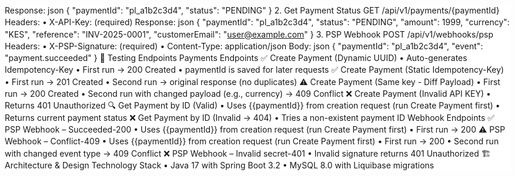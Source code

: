    Response:
   json
   {
   "paymentId": "pl_a1b2c3d4",
   "status": "PENDING"
   }
2. Get Payment Status
   GET /api/v1/payments/{paymentId}
   Headers:
   •	X-API-Key: <api-key> (required)
   Response:
   json
   {
   "paymentId": "pl_a1b2c3d4",
   "status": "PENDING",
   "amount": 1999,
   "currency": "KES",
   "reference": "INV-2025-0001",
   "customerEmail": "user@example.com"
   }
3. PSP Webhook
   POST /api/v1/webhooks/psp
   Headers:
   •	X-PSP-Signature: <hmac-sha256-signature> (required)
   •	Content-Type: application/json
   Body:
   json
   {
   "paymentId": "pl_a1b2c3d4",
   "event": "payment.succeeded"
   }
   🧪 Testing Endpoints
   Payments Endpoints
   ✅ Create Payment (Dynamic UUID)
   •	Auto-generates Idempotency-Key
   •	First run → 200 Created
   •	paymentId is saved for later requests
   ✅ Create Payment (Static Idempotency-Key)
   •	First run → 201 Created
   •	Second run → original response (no duplicates)
   ⚠️ Create Payment (Same key - Diff Payload)
   •	First run → 200 Created
   •	Second run with changed payload (e.g., currency) → 409 Conflict
   ❌ Create Payment (Invalid API KEY)
   •	Returns 401 Unauthorized
   🔍 Get Payment by ID (Valid)
   •	Uses {{paymentId}} from creation request (run Create Payment first)
   •	Returns current payment status
   ❌ Get Payment by ID (Invalid → 404)
   •	Tries a non-existent payment ID
   Webhook Endpoints
   ✅ PSP Webhook – Succeeded-200
   •	Uses {{paymentId}} from creation request (run Create Payment first)
   •	First run → 200
   ⚠️ PSP Webhook – Conflict-409
   •	Uses {{paymentId}} from creation request (run Create Payment first)
   •	First run → 200
   •	Second run with changed event type → 409 Conflict
   ❌ PSP Webhook – Invalid secret-401
   •	Invalid signature returns 401 Unauthorized
   🏗️ Architecture & Design
   Technology Stack
   •	Java 17 with Spring Boot 3.2
   •	MySQL 8.0 with Liquibase migrations
